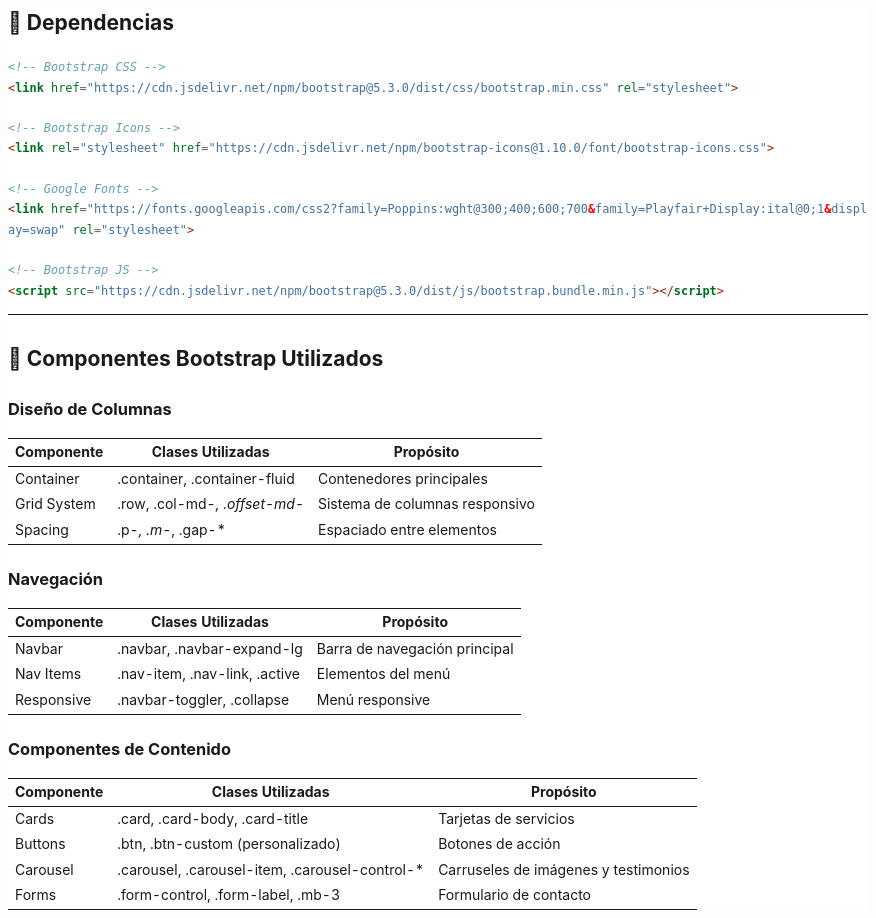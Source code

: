 
## 🚀 Dependencias

```html
<!-- Bootstrap CSS -->
<link href="https://cdn.jsdelivr.net/npm/bootstrap@5.3.0/dist/css/bootstrap.min.css" rel="stylesheet">

<!-- Bootstrap Icons -->
<link rel="stylesheet" href="https://cdn.jsdelivr.net/npm/bootstrap-icons@1.10.0/font/bootstrap-icons.css">

<!-- Google Fonts -->
<link href="https://fonts.googleapis.com/css2?family=Poppins:wght@300;400;600;700&family=Playfair+Display:ital@0;1&display=swap" rel="stylesheet">

<!-- Bootstrap JS -->
<script src="https://cdn.jsdelivr.net/npm/bootstrap@5.3.0/dist/js/bootstrap.bundle.min.js"></script>
```

---

## 📱 Componentes Bootstrap Utilizados

### Diseño de Columnas

| Componente | Clases Utilizadas                        | Propósito                         |
|------------|------------------------------------------|-----------------------------------|
| Container  | .container, .container-fluid             | Contenedores principales          |
| Grid System| .row, .col-md-*, .offset-md-*            | Sistema de columnas responsivo    |
| Spacing    | .p-*, .m-*, .gap-*                       | Espaciado entre elementos         |

### Navegación

| Componente | Clases Utilizadas            | Propósito                        |
|------------|------------------------------|----------------------------------|
| Navbar     | .navbar, .navbar-expand-lg   | Barra de navegación principal    |
| Nav Items  | .nav-item, .nav-link, .active| Elementos del menú               |
| Responsive | .navbar-toggler, .collapse   | Menú responsive                  |

### Componentes de Contenido

| Componente | Clases Utilizadas                        | Propósito                          |
|------------|------------------------------------------|------------------------------------|
| Cards      | .card, .card-body, .card-title           | Tarjetas de servicios              |
| Buttons    | .btn, .btn-custom (personalizado)        | Botones de acción                  |
| Carousel   | .carousel, .carousel-item, .carousel-control-* | Carruseles de imágenes y testimonios |
| Forms      | .form-control, .form-label, .mb-3        | Formulario de contacto             |
